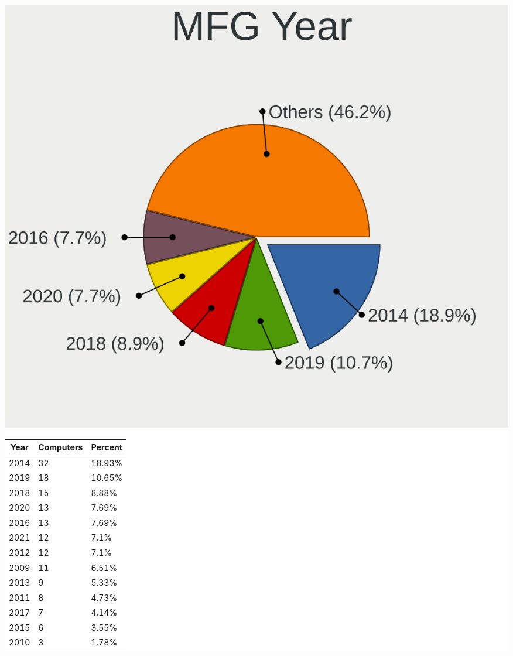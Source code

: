 ![MFG Year](./images/pie_chart_bsd/node_year.svg)


| Year    | Computers | Percent |
|---------|-----------|---------|
| 2014    | 32        | 18.93%  |
| 2019    | 18        | 10.65%  |
| 2018    | 15        | 8.88%   |
| 2020    | 13        | 7.69%   |
| 2016    | 13        | 7.69%   |
| 2021    | 12        | 7.1%    |
| 2012    | 12        | 7.1%    |
| 2009    | 11        | 6.51%   |
| 2013    | 9         | 5.33%   |
| 2011    | 8         | 4.73%   |
| 2017    | 7         | 4.14%   |
| 2015    | 6         | 3.55%   |
| 2010    | 3         | 1.78%   |
